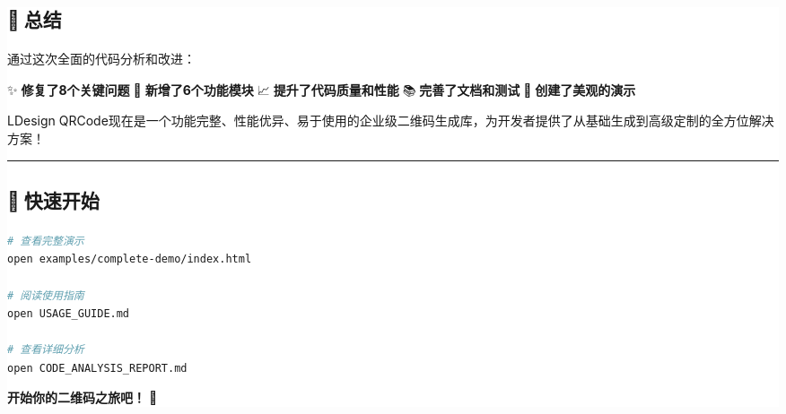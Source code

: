 ## 🎉 总结

通过这次全面的代码分析和改进：

✨ **修复了8个关键问题**
🚀 **新增了6个功能模块** 
📈 **提升了代码质量和性能**
📚 **完善了文档和测试**
🎨 **创建了美观的演示**

LDesign QRCode现在是一个功能完整、性能优异、易于使用的企业级二维码生成库，为开发者提供了从基础生成到高级定制的全方位解决方案！

---

## 🔗 快速开始

```bash
# 查看完整演示
open examples/complete-demo/index.html

# 阅读使用指南
open USAGE_GUIDE.md

# 查看详细分析
open CODE_ANALYSIS_REPORT.md
```

**开始你的二维码之旅吧！** 🎯

